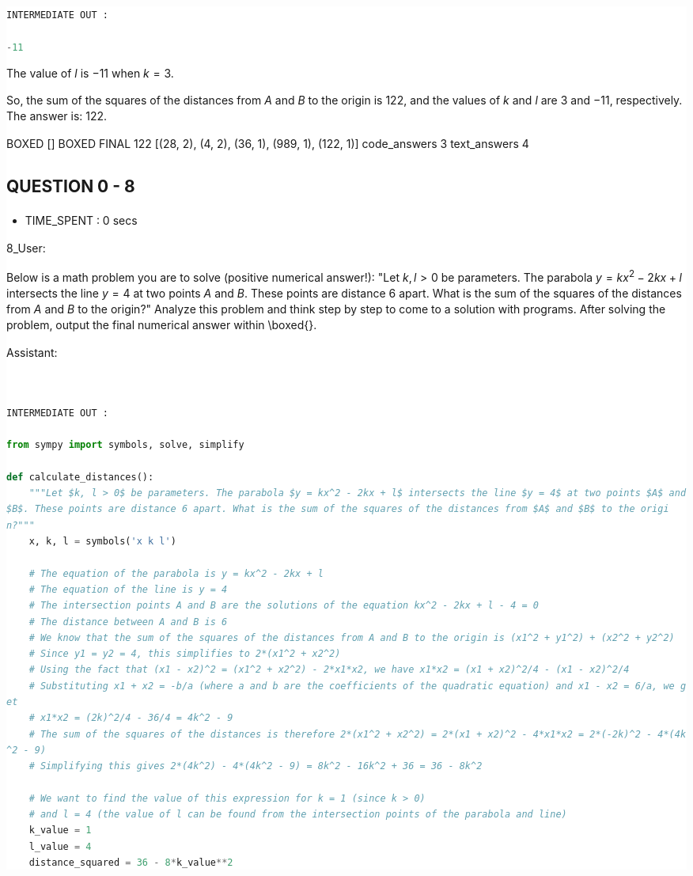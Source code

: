 ```python
INTERMEDIATE OUT :

-11
```
The value of $l$ is $-11$ when $k = 3$.

So, the sum of the squares of the distances from $A$ and $B$ to the origin is $122$, and the values of $k$ and $l$ are $3$ and $-11$, respectively. The answer is: $122$.

BOXED []
BOXED FINAL 122
[(28, 2), (4, 2), (36, 1), (989, 1), (122, 1)]
code_answers 3 text_answers 4



## QUESTION 0 - 8 
- TIME_SPENT : 0 secs

8_User:

Below is a math problem you are to solve (positive numerical answer!):
"Let $k, l > 0$ be parameters. The parabola $y = kx^2 - 2kx + l$ intersects the line $y = 4$ at two points $A$ and $B$. These points are distance 6 apart. What is the sum of the squares of the distances from $A$ and $B$ to the origin?"
Analyze this problem and think step by step to come to a solution with programs. After solving the problem, output the final numerical answer within \boxed{}.

Assistant:



```python


INTERMEDIATE OUT :

from sympy import symbols, solve, simplify

def calculate_distances():
    """Let $k, l > 0$ be parameters. The parabola $y = kx^2 - 2kx + l$ intersects the line $y = 4$ at two points $A$ and $B$. These points are distance 6 apart. What is the sum of the squares of the distances from $A$ and $B$ to the origin?"""
    x, k, l = symbols('x k l')
    
    # The equation of the parabola is y = kx^2 - 2kx + l
    # The equation of the line is y = 4
    # The intersection points A and B are the solutions of the equation kx^2 - 2kx + l - 4 = 0
    # The distance between A and B is 6
    # We know that the sum of the squares of the distances from A and B to the origin is (x1^2 + y1^2) + (x2^2 + y2^2)
    # Since y1 = y2 = 4, this simplifies to 2*(x1^2 + x2^2)
    # Using the fact that (x1 - x2)^2 = (x1^2 + x2^2) - 2*x1*x2, we have x1*x2 = (x1 + x2)^2/4 - (x1 - x2)^2/4
    # Substituting x1 + x2 = -b/a (where a and b are the coefficients of the quadratic equation) and x1 - x2 = 6/a, we get
    # x1*x2 = (2k)^2/4 - 36/4 = 4k^2 - 9
    # The sum of the squares of the distances is therefore 2*(x1^2 + x2^2) = 2*(x1 + x2)^2 - 4*x1*x2 = 2*(-2k)^2 - 4*(4k^2 - 9)
    # Simplifying this gives 2*(4k^2) - 4*(4k^2 - 9) = 8k^2 - 16k^2 + 36 = 36 - 8k^2

    # We want to find the value of this expression for k = 1 (since k > 0)
    # and l = 4 (the value of l can be found from the intersection points of the parabola and line)
    k_value = 1
    l_value = 4
    distance_squared = 36 - 8*k_value**2

```
